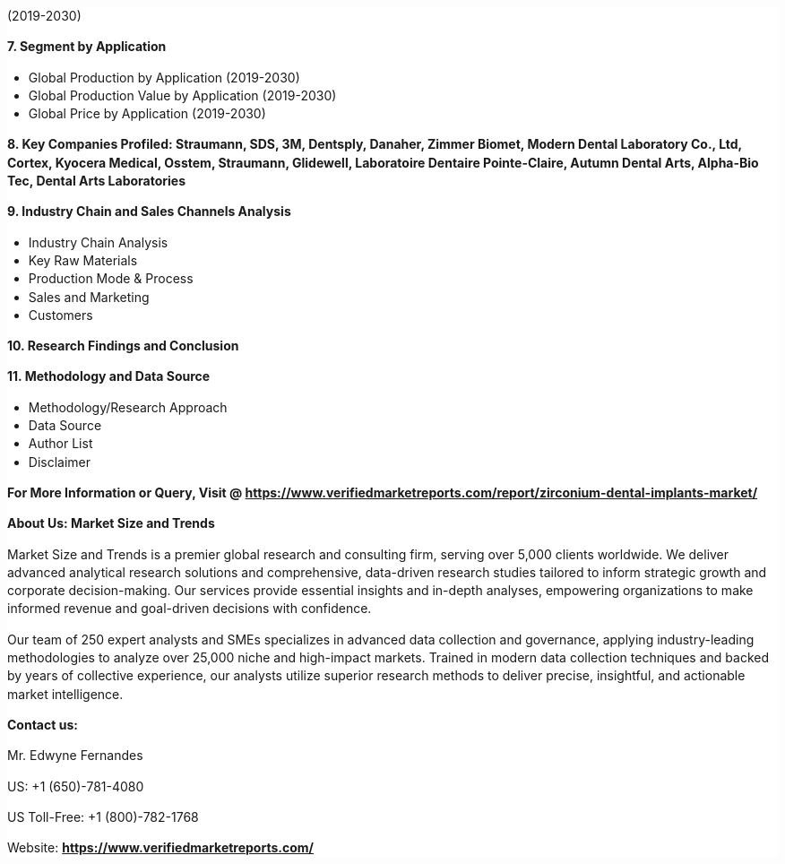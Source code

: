 (2019-2030)</li></ul><p><strong>7. Segment by Application</strong></p><ul><li>Global Production by Application (2019-2030)</li><li>Global Production Value by Application (2019-2030)</li><li>Global Price by Application (2019-2030)</li></ul><p><strong>8. Key Companies Profiled: Straumann, SDS, 3M, Dentsply, Danaher, Zimmer Biomet, Modern Dental Laboratory Co., Ltd, Cortex, Kyocera Medical, Osstem, Straumann, Glidewell, Laboratoire Dentaire Pointe-Claire, Autumn Dental Arts, Alpha-Bio Tec, Dental Arts Laboratories</strong></p><p><strong>9. Industry Chain and Sales Channels Analysis</strong></p><ul><li>Industry Chain Analysis</li><li>Key Raw Materials</li><li>Production Mode &amp; Process</li><li>Sales and Marketing</li><li>Customers</li></ul><p><strong>10. Research Findings and Conclusion</strong></p><p><strong>11. Methodology and Data Source</strong></p><ul><li>Methodology/Research Approach</li><li>Data Source</li><li>Author List</li><li>Disclaimer</li></ul></p><p><strong>For More Information or Query, Visit @ <a href="https://www.verifiedmarketreports.com/report/zirconium-dental-implants-market/">https://www.verifiedmarketreports.com/report/zirconium-dental-implants-market/</a></strong></p><p><strong>About Us: Market Size and Trends</strong></p><p>Market Size and Trends is a premier global research and consulting firm, serving over 5,000 clients worldwide. We deliver advanced analytical research solutions and comprehensive, data-driven research studies tailored to inform strategic growth and corporate decision-making. Our services provide essential insights and in-depth analyses, empowering organizations to make informed revenue and goal-driven decisions with confidence.</p><p>Our team of 250 expert analysts and SMEs specializes in advanced data collection and governance, applying industry-leading methodologies to analyze over 25,000 niche and high-impact markets. Trained in modern data collection techniques and backed by years of collective experience, our analysts utilize superior research methods to deliver precise, insightful, and actionable market intelligence.</p><p><strong>Contact us:</strong></p><p>Mr. Edwyne Fernandes</p><p>US: +1 (650)-781-4080</p><p>US Toll-Free: +1 (800)-782-1768</p><p>Website: <strong><a href="https://www.verifiedmarketreports.com/">https://www.verifiedmarketreports.com/</a></strong></p>
